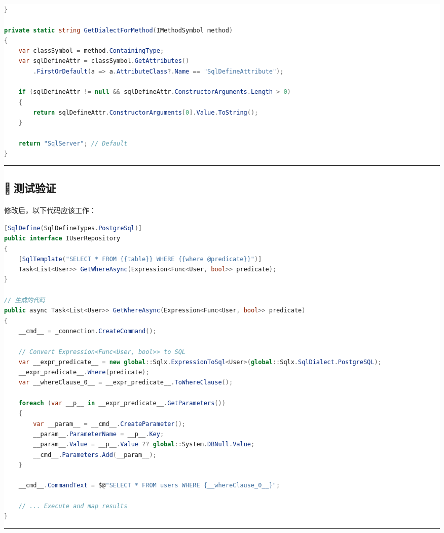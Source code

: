 ```csharp
}

private static string GetDialectForMethod(IMethodSymbol method)
{
    var classSymbol = method.ContainingType;
    var sqlDefineAttr = classSymbol.GetAttributes()
        .FirstOrDefault(a => a.AttributeClass?.Name == "SqlDefineAttribute");
    
    if (sqlDefineAttr != null && sqlDefineAttr.ConstructorArguments.Length > 0)
    {
        return sqlDefineAttr.ConstructorArguments[0].Value.ToString();
    }
    
    return "SqlServer"; // Default
}
```

---

## 🧪 测试验证

修改后，以下代码应该工作：

```csharp
[SqlDefine(SqlDefineTypes.PostgreSql)]
public interface IUserRepository
{
    [SqlTemplate("SELECT * FROM {{table}} WHERE {{where @predicate}}")]
    Task<List<User>> GetWhereAsync(Expression<Func<User, bool>> predicate);
}

// 生成的代码
public async Task<List<User>> GetWhereAsync(Expression<Func<User, bool>> predicate)
{
    __cmd__ = _connection.CreateCommand();
    
    // Convert Expression<Func<User, bool>> to SQL
    var __expr_predicate__ = new global::Sqlx.ExpressionToSql<User>(global::Sqlx.SqlDialect.PostgreSQL);
    __expr_predicate__.Where(predicate);
    var __whereClause_0__ = __expr_predicate__.ToWhereClause();
    
    foreach (var __p__ in __expr_predicate__.GetParameters())
    {
        var __param__ = __cmd__.CreateParameter();
        __param__.ParameterName = __p__.Key;
        __param__.Value = __p__.Value ?? global::System.DBNull.Value;
        __cmd__.Parameters.Add(__param__);
    }
    
    __cmd__.CommandText = $@"SELECT * FROM users WHERE {__whereClause_0__}";
    
    // ... Execute and map results
}
```

---